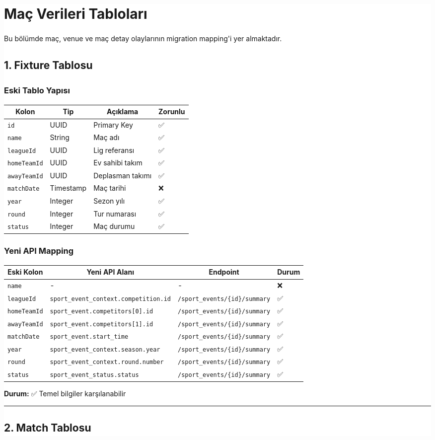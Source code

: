 # Maç Verileri Tabloları

Bu bölümde maç, venue ve maç detay olaylarının migration mapping'i yer almaktadır.

## 1. Fixture Tablosu

### Eski Tablo Yapısı

| Kolon | Tip | Açıklama | Zorunlu |
|-------|-----|----------|---------|
| `id` | UUID | Primary Key | ✅ |
| `name` | String | Maç adı | ✅ |
| `leagueId` | UUID | Lig referansı | ✅ |
| `homeTeamId` | UUID | Ev sahibi takım | ✅ |
| `awayTeamId` | UUID | Deplasman takımı | ✅ |
| `matchDate` | Timestamp | Maç tarihi | ❌ |
| `year` | Integer | Sezon yılı | ✅ |
| `round` | Integer | Tur numarası | ✅ |
| `status` | Integer | Maç durumu | ✅ |

### Yeni API Mapping

| Eski Kolon | Yeni API Alanı | Endpoint | Durum |
|------------|----------------|----------|-------|
| `name` | - | - | ❌ |
| `leagueId` | `sport_event_context.competition.id` | `/sport_events/{id}/summary` | ✅ |
| `homeTeamId` | `sport_event.competitors[0].id` | `/sport_events/{id}/summary` | ✅ |
| `awayTeamId` | `sport_event.competitors[1].id` | `/sport_events/{id}/summary` | ✅ |
| `matchDate` | `sport_event.start_time` | `/sport_events/{id}/summary` | ✅ |
| `year` | `sport_event_context.season.year` | `/sport_events/{id}/summary` | ✅ |
| `round` | `sport_event_context.round.number` | `/sport_events/{id}/summary` | ✅ |
| `status` | `sport_event_status.status` | `/sport_events/{id}/summary` | ✅ |

**Durum:** ✅ Temel bilgiler karşılanabilir

---

## 2. Match Tablosu

